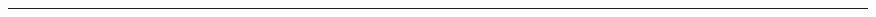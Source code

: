   ---------------- ------------- ------------------------------------------------------------------------------------------- ------ ----- ----- -------------------------------------------------------------------------------------------------------------- ------------
